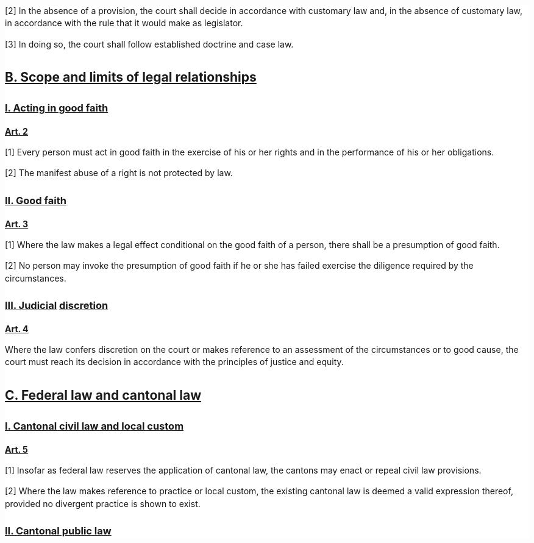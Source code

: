 [2] In the absence of a provision, the court shall decide in accordance with customary law and, in the absence of customary law, in accordance with the rule that it would make as legislator.

[3] In doing so, the court shall follow established doctrine and case law.

## [B. Scope and limits of legal relationships](https://www.fedlex.admin.ch/eli/cc/24/233_245_233/en#lvl_0/lvl_B)

### [I. Acting in good faith](https://www.fedlex.admin.ch/eli/cc/24/233_245_233/en#lvl_0/lvl_B/lvl_I)

[**Art. 2**](https://www.fedlex.admin.ch/eli/cc/24/233_245_233/en#art_2) 

[1] Every person must act in good faith in the exercise of his or her rights and in the performance of his or her obligations.

[2] The manifest abuse of a right is not protected by law.

### [II. Good faith](https://www.fedlex.admin.ch/eli/cc/24/233_245_233/en#lvl_0/lvl_B/lvl_I_I)

[**Art. 3**](https://www.fedlex.admin.ch/eli/cc/24/233_245_233/en#art_3) 

[1] Where the law makes a legal effect conditional on the good faith of a person, there shall be a presumption of good faith.

[2] No person may invoke the presumption of good faith if he or she has failed exercise the diligence required by the circumstances.

### [III. Judicial](https://www.fedlex.admin.ch/eli/cc/24/233_245_233/en#lvl_0/lvl_B/lvl_II_I) [discretion](https://www.fedlex.admin.ch/eli/cc/24/233_245_233/en#lvl_0/lvl_B/lvl_II_I)

[**Art. 4**](https://www.fedlex.admin.ch/eli/cc/24/233_245_233/en#art_4) 

Where the law confers discretion on the court or makes reference to an assessment of the circumstances or to good cause, the court must reach its decision in accordance with the principles of justice and equity.

## [C. Federal law and cantonal law](https://www.fedlex.admin.ch/eli/cc/24/233_245_233/en#lvl_0/lvl_C)

### [I. Cantonal civil law and local custom](https://www.fedlex.admin.ch/eli/cc/24/233_245_233/en#lvl_0/lvl_C/lvl_I)

[**Art. 5**](https://www.fedlex.admin.ch/eli/cc/24/233_245_233/en#art_5) 

[1] Insofar as federal law reserves the application of cantonal law, the cantons may enact or repeal civil law provisions.

[2] Where the law makes reference to practice or local custom, the existing cantonal law is deemed a valid expression thereof, provided no divergent practice is shown to exist.

### [II. Cantonal public law](https://www.fedlex.admin.ch/eli/cc/24/233_245_233/en#lvl_0/lvl_C/lvl_I_I)

